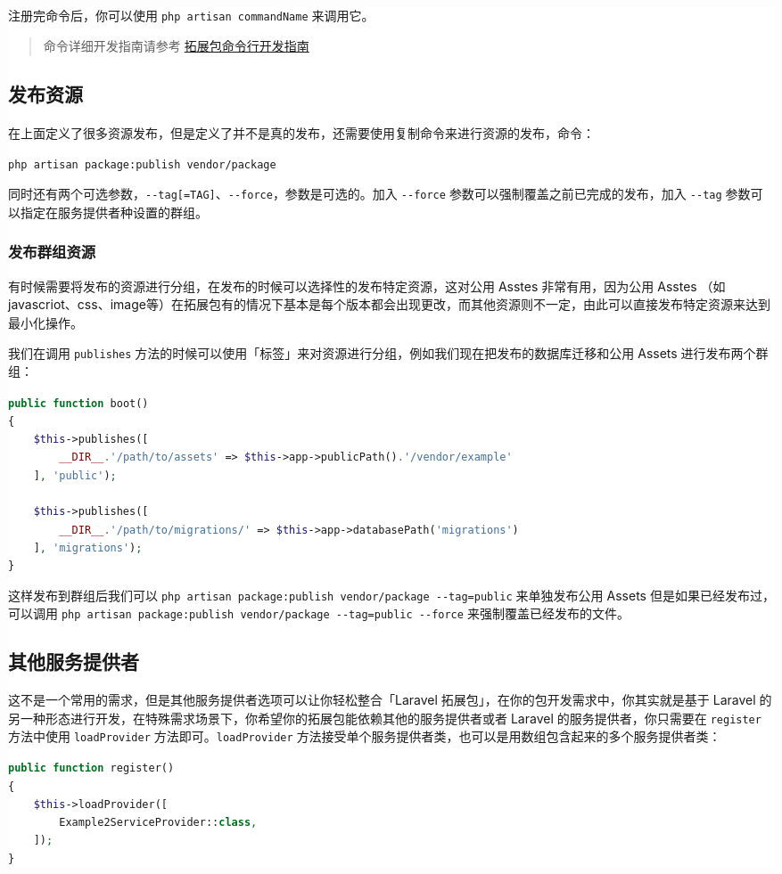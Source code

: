 注册完命令后，你可以使用 `php artisan commandName` 来调用它。

> 命令详细开发指南请参考 [拓展包命令行开发指南](console.md)

## 发布资源

在上面定义了很多资源发布，但是定义了并不是真的发布，还需要使用复制命令来进行资源的发布，命令：

```shell
php artisan package:publish vendor/package
```

同时还有两个可选参数，`--tag[=TAG]`、`--force`，参数是可选的。加入 `--force` 参数可以强制覆盖之前已完成的发布，加入 `--tag` 参数可以指定在服务提供者种设置的群组。

### 发布群组资源

有时候需要将发布的资源进行分组，在发布的时候可以选择性的发布特定资源，这对公用 Asstes 非常有用，因为公用 Asstes （如javascriot、css、image等）在拓展包有的情况下基本是每个版本都会出现更改，而其他资源则不一定，由此可以直接发布特定资源来达到最小化操作。

我们在调用 `publishes` 方法的时候可以使用「标签」来对资源进行分组，例如我们现在把发布的数据库迁移和公用 Assets 进行发布两个群组：

```php
public function boot()
{
    $this->publishes([
        __DIR__.'/path/to/assets' => $this->app->publicPath().'/vendor/example'
    ], 'public');

    $this->publishes([
        __DIR__.'/path/to/migrations/' => $this->app->databasePath('migrations')
    ], 'migrations');
}
```

这样发布到群组后我们可以 `php artisan package:publish vendor/package --tag=public` 来单独发布公用 Assets 但是如果已经发布过，可以调用 `php artisan package:publish vendor/package --tag=public --force` 来强制覆盖已经发布的文件。

## 其他服务提供者

这不是一个常用的需求，但是其他服务提供者选项可以让你轻松整合「Laravel 拓展包」，在你的包开发需求中，你其实就是基于 Laravel 的另一种形态进行开发，在特殊需求场景下，你希望你的拓展包能依赖其他的服务提供者或者 Laravel 的服务提供者，你只需要在 `register` 方法中使用 `loadProvider` 方法即可。`loadProvider` 方法接受单个服务提供者类，也可以是用数组包含起来的多个服务提供者类：

```php
public function register()
{
    $this->loadProvider([
        Example2ServiceProvider::class,
    ]);
}
```
